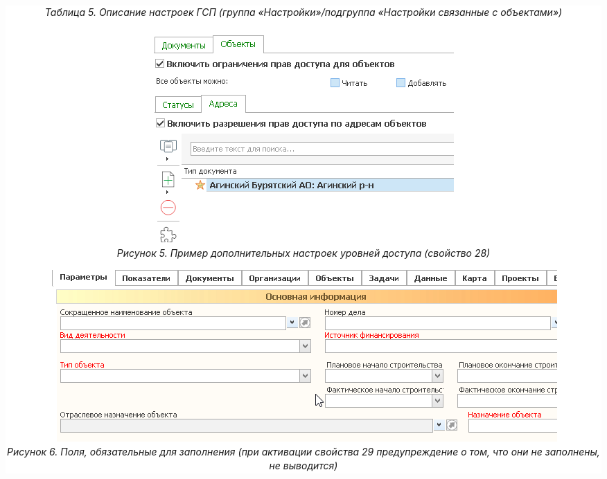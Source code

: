 <p align="center"><i>Таблица 5. Описание настроек ГСП (группа «Настройки»/подгруппа «Настройки связанные с объектами»)</i></p>

<p align="center">
<img src="images/03_global_05.png"><br>
<i>Рисунок 5. Пример дополнительных настроек уровней доступа (свойство 28)</i>
</p> 

<p align="center">
<img src="images/03_global_06.png"><br>
<i>Рисунок 6. Поля, обязательные для заполнения (при активации свойства 29 предупреждение о том, что они не заполнены, не выводится)</i>
</p> 

<p align="center">